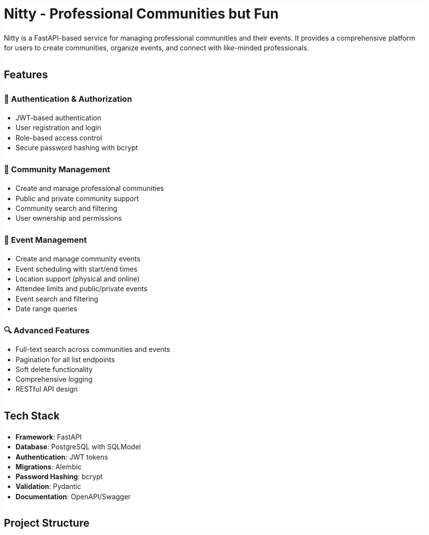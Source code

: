 # Nitty - Professional Communities but Fun

Nitty is a FastAPI-based service for managing professional communities and their events. It provides a comprehensive platform for users to create communities, organize events, and connect with like-minded professionals.

## Features

### 🔐 Authentication & Authorization

- JWT-based authentication
- User registration and login
- Role-based access control
- Secure password hashing with bcrypt

### 👥 Community Management

- Create and manage professional communities
- Public and private community support
- Community search and filtering
- User ownership and permissions

### 📅 Event Management

- Create and manage community events
- Event scheduling with start/end times
- Location support (physical and online)
- Attendee limits and public/private events
- Event search and filtering
- Date range queries

### 🔍 Advanced Features

- Full-text search across communities and events
- Pagination for all list endpoints
- Soft delete functionality
- Comprehensive logging
- RESTful API design

## Tech Stack

- **Framework**: FastAPI
- **Database**: PostgreSQL with SQLModel
- **Authentication**: JWT tokens
- **Migrations**: Alembic
- **Password Hashing**: bcrypt
- **Validation**: Pydantic
- **Documentation**: OpenAPI/Swagger

## Project Structure
